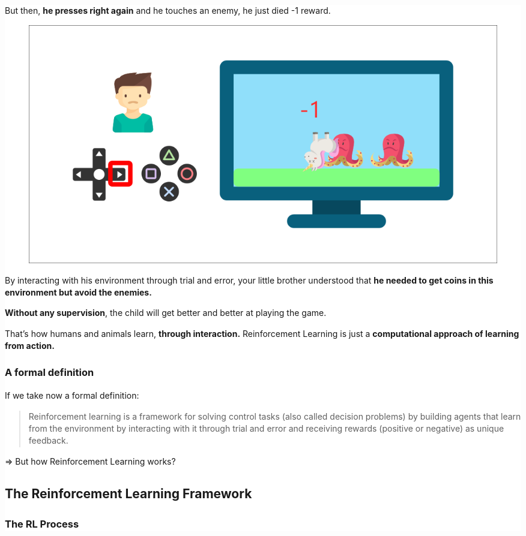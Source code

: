 But then, **he presses right again** and he touches an enemy, he just died -1 reward.

<figure class="image table text-center m-0 w-full">
  <img src="assets/63_deep_rl_intro/Illustration_3.jpg" alt="Illustration_3"/>
</figure>

By interacting with his environment through trial and error, your little brother understood that **he needed to get coins in this environment but avoid the enemies.**

**Without any supervision**, the child will get better and better at playing the game.

That’s how humans and animals learn, **through interaction.** Reinforcement Learning is just a **computational approach of learning from action.**

### **A formal definition**

If we take now a formal definition:

> Reinforcement learning is a framework for solving control tasks (also called decision problems) by building agents that learn from the environment by interacting with it through trial and error and receiving rewards (positive or negative) as unique feedback.
>

⇒ But how Reinforcement Learning works?

## **The Reinforcement Learning Framework**
### **The RL Process**

<figure class="image table text-center m-0 w-full">